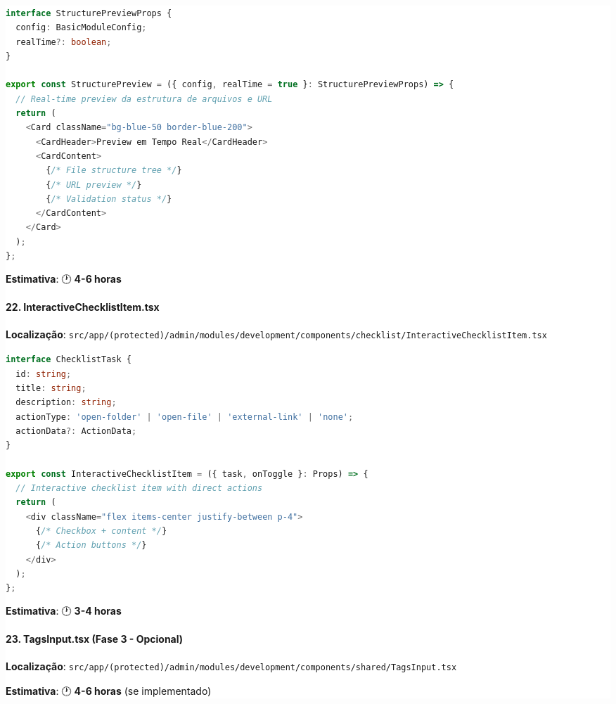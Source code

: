 ```typescript
interface StructurePreviewProps {
  config: BasicModuleConfig;
  realTime?: boolean;
}

export const StructurePreview = ({ config, realTime = true }: StructurePreviewProps) => {
  // Real-time preview da estrutura de arquivos e URL
  return (
    <Card className="bg-blue-50 border-blue-200">
      <CardHeader>Preview em Tempo Real</CardHeader>
      <CardContent>
        {/* File structure tree */}
        {/* URL preview */}
        {/* Validation status */}
      </CardContent>
    </Card>
  );
};
```

**Estimativa**: 🕐 **4-6 horas**

#### **22. InteractiveChecklistItem.tsx**
**Localização**: `src/app/(protected)/admin/modules/development/components/checklist/InteractiveChecklistItem.tsx`

```typescript
interface ChecklistTask {
  id: string;
  title: string;
  description: string;
  actionType: 'open-folder' | 'open-file' | 'external-link' | 'none';
  actionData?: ActionData;
}

export const InteractiveChecklistItem = ({ task, onToggle }: Props) => {
  // Interactive checklist item with direct actions
  return (
    <div className="flex items-center justify-between p-4">
      {/* Checkbox + content */}
      {/* Action buttons */}
    </div>
  );
};
```

**Estimativa**: 🕐 **3-4 horas**

#### **23. TagsInput.tsx** (Fase 3 - Opcional)
**Localização**: `src/app/(protected)/admin/modules/development/components/shared/TagsInput.tsx`

**Estimativa**: 🕐 **4-6 horas** (se implementado)
